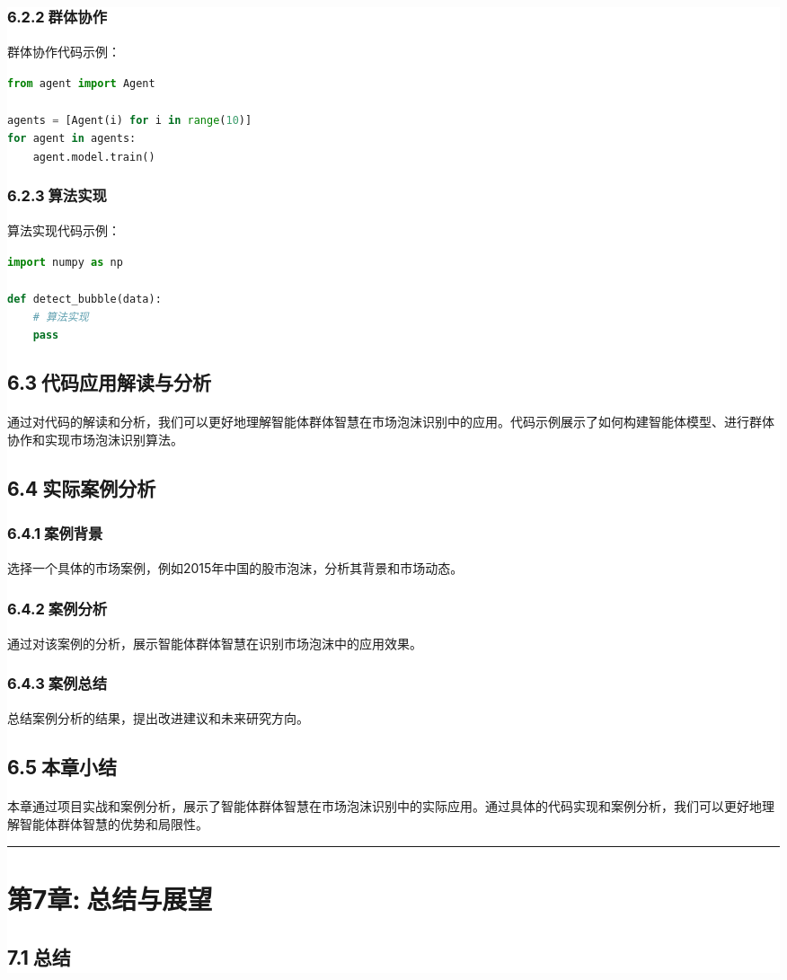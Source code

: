 ### 6.2.2 群体协作

群体协作代码示例：

```python
from agent import Agent

agents = [Agent(i) for i in range(10)]
for agent in agents:
    agent.model.train()
```

### 6.2.3 算法实现

算法实现代码示例：

```python
import numpy as np

def detect_bubble(data):
    # 算法实现
    pass
```

## 6.3 代码应用解读与分析

通过对代码的解读和分析，我们可以更好地理解智能体群体智慧在市场泡沫识别中的应用。代码示例展示了如何构建智能体模型、进行群体协作和实现市场泡沫识别算法。

## 6.4 实际案例分析

### 6.4.1 案例背景

选择一个具体的市场案例，例如2015年中国的股市泡沫，分析其背景和市场动态。

### 6.4.2 案例分析

通过对该案例的分析，展示智能体群体智慧在识别市场泡沫中的应用效果。

### 6.4.3 案例总结

总结案例分析的结果，提出改进建议和未来研究方向。

## 6.5 本章小结

本章通过项目实战和案例分析，展示了智能体群体智慧在市场泡沫识别中的实际应用。通过具体的代码实现和案例分析，我们可以更好地理解智能体群体智慧的优势和局限性。

---

# 第7章: 总结与展望

## 7.1 总结
